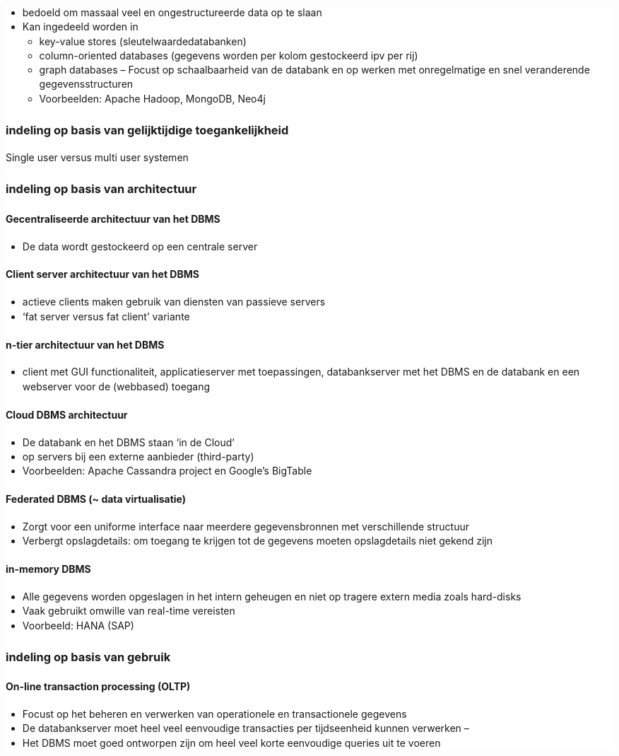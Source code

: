- bedoeld om massaal veel en ongestructureerde data op te slaan
- Kan ingedeeld worden in
  - key-value stores (sleutelwaardedatabanken)
  - column-oriented databases (gegevens worden per kolom gestockeerd ipv per rij)
  - graph databases – Focust op schaalbaarheid van de databank en op werken met onregelmatige en snel veranderende gegevensstructuren
  - Voorbeelden: Apache Hadoop, MongoDB, Neo4j

### indeling op basis van gelijktijdige toegankelijkheid

Single user versus multi user systemen

### indeling op basis van architectuur

#### Gecentraliseerde architectuur van het DBMS

- De data wordt gestockeerd op een centrale server

#### Client server architectuur van het DBMS

- actieve clients maken gebruik van diensten van passieve servers
- ‘fat server versus fat client’ variante

#### n-tier architectuur van het DBMS

- client met GUI functionaliteit, applicatieserver met toepassingen, databankserver met het DBMS en de databank en een webserver voor de (webbased) toegang

#### Cloud DBMS architectuur

- De databank en het DBMS staan ‘in de Cloud’
- op servers bij een externe aanbieder (third-party)
- Voorbeelden: Apache Cassandra project en Google’s BigTable

#### Federated DBMS (~ data virtualisatie)

- Zorgt voor een uniforme interface naar meerdere gegevensbronnen met verschillende structuur
- Verbergt opslagdetails: om toegang te krijgen tot de gegevens moeten opslagdetails niet gekend zijn

#### in-memory DBMS

- Alle gegevens worden opgeslagen in het intern geheugen en niet op tragere extern media zoals hard-disks
- Vaak gebruikt omwille van real-time vereisten
- Voorbeeld: HANA (SAP)

### indeling op basis van gebruik

#### On-line transaction processing (OLTP)

- Focust op het beheren en verwerken van operationele en transactionele gegevens
- De databankserver moet heel veel eenvoudige transacties per tijdseenheid kunnen verwerken –
- Het DBMS moet goed ontworpen zijn om heel veel korte eenvoudige queries uit te voeren
